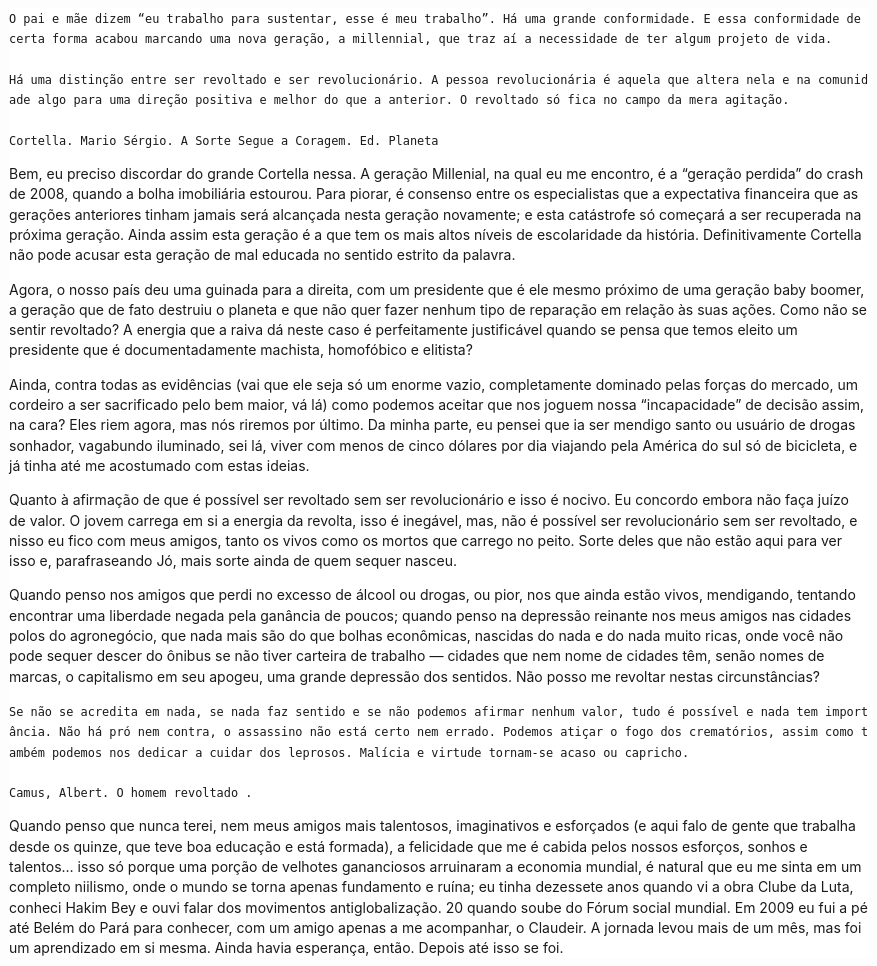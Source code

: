     O pai e mãe dizem “eu trabalho para sustentar, esse é meu trabalho”. Há uma grande conformidade. E essa conformidade de certa forma acabou marcando uma nova geração, a millennial, que traz aí a necessidade de ter algum projeto de vida.

    Há uma distinção entre ser revoltado e ser revolucionário. A pessoa revolucionária é aquela que altera nela e na comunidade algo para uma direção positiva e melhor do que a anterior. O revoltado só fica no campo da mera agitação.

    Cortella. Mario Sérgio. A Sorte Segue a Coragem. Ed. Planeta

Bem, eu preciso discordar do grande Cortella nessa. A geração Millenial, na qual eu me encontro, é a “geração perdida” do crash de 2008, quando a bolha imobiliária estourou. Para piorar, é consenso entre os especialistas que a expectativa financeira que as gerações anteriores tinham jamais será alcançada nesta geração novamente; e esta catástrofe só começará a ser recuperada na próxima geração. Ainda assim esta geração é a que tem os mais altos níveis de escolaridade da história. Definitivamente Cortella não pode acusar esta geração de mal educada no sentido estrito da palavra.

Agora, o nosso país deu uma guinada para a direita, com um presidente que é ele mesmo próximo de uma geração baby boomer, a geração que de fato destruiu o planeta e que não quer fazer nenhum tipo de reparação em relação às suas ações. Como não se sentir revoltado? A energia que a raiva dá neste caso é perfeitamente justificável quando se pensa que temos eleito um presidente que é documentadamente machista, homofóbico e elitista?

Ainda, contra todas as evidências (vai que ele seja só um enorme vazio, completamente dominado pelas forças do mercado, um cordeiro a ser sacrificado pelo bem maior, vá lá) como podemos aceitar que nos joguem nossa “incapacidade” de decisão assim, na cara? Eles riem agora, mas nós riremos por último. Da minha parte, eu pensei que ia ser mendigo santo ou usuário de drogas sonhador, vagabundo iluminado, sei lá, viver com menos de cinco dólares por dia viajando pela América do sul só de bicicleta, e já tinha até me acostumado com estas ideias.

Quanto à afirmação de que é possível ser revoltado sem ser revolucionário e isso é nocivo. Eu concordo embora não faça juízo de valor. O jovem carrega em si a energia da revolta, isso é inegável, mas, não é possível ser revolucionário sem ser revoltado, e nisso eu fico com meus amigos, tanto os vivos como os mortos que carrego no peito. Sorte deles que não estão aqui para ver isso e, parafraseando Jó, mais sorte ainda de quem sequer nasceu.

Quando penso nos amigos que perdi no excesso de álcool ou drogas, ou pior, nos que ainda estão vivos, mendigando, tentando encontrar uma liberdade negada pela ganância de poucos; quando penso na depressão reinante nos meus amigos nas cidades polos do agronegócio, que nada mais são do que bolhas econômicas, nascidas do nada e do nada muito ricas, onde você não pode sequer descer do ônibus se não tiver carteira de trabalho — cidades que nem nome de cidades têm, senão nomes de marcas, o capitalismo em seu apogeu, uma grande depressão dos sentidos. Não posso me revoltar nestas circunstâncias?

    Se não se acredita em nada, se nada faz sentido e se não podemos afirmar nenhum valor, tudo é possível e nada tem importância. Não há pró nem contra, o assassino não está certo nem errado. Podemos atiçar o fogo dos crematórios, assim como também podemos nos dedicar a cuidar dos leprosos. Malícia e virtude tornam-se acaso ou capricho.

    Camus, Albert. O homem revoltado .

Quando penso que nunca terei, nem meus amigos mais talentosos, imaginativos e esforçados (e aqui falo de gente que trabalha desde os quinze, que teve boa educação e está formada), a felicidade que me é cabida pelos nossos esforços, sonhos e talentos… isso só porque uma porção de velhotes gananciosos arruinaram a economia mundial, é natural que eu me sinta em um completo niilismo, onde o mundo se torna apenas fundamento e ruína; eu tinha dezessete anos quando vi a obra Clube da Luta, conheci Hakim Bey e ouvi falar dos movimentos antiglobalização. 20 quando soube do Fórum social mundial. Em 2009 eu fui a pé até Belém do Pará para conhecer, com um amigo apenas a me acompanhar, o Claudeir. A jornada levou mais de um mês, mas foi um aprendizado em si mesma. Ainda havia esperança, então. Depois até isso se foi.
